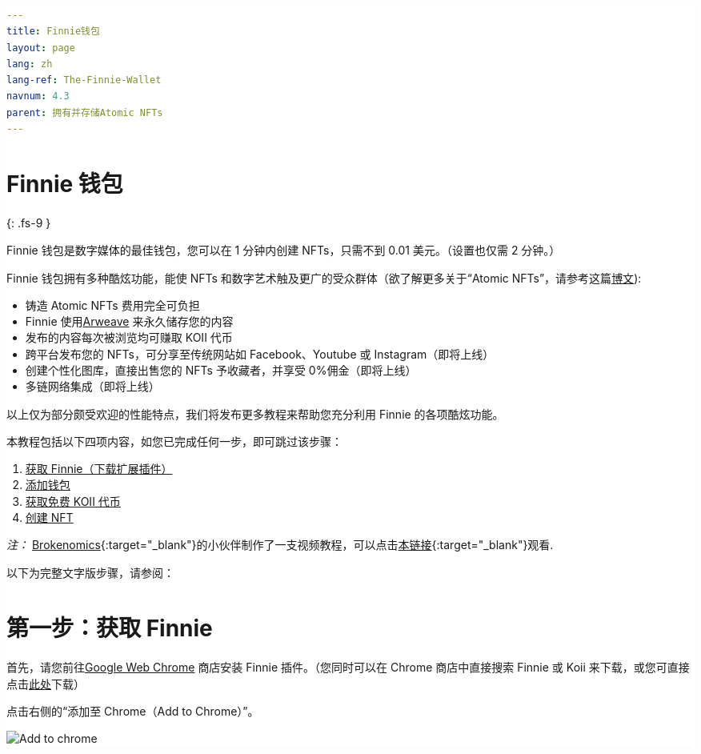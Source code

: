 ```yaml
---
title: Finnie钱包
layout: page
lang: zh
lang-ref: The-Finnie-Wallet
navnum: 4.3
parent: 拥有并存储Atomic NFTs
---
```


# Finnie 钱包

{: .fs-9 }

Finnie 钱包是数字媒体的最佳钱包，您可以在 1 分钟内创建 NFTs，只需不到 0.01 美元。（设置也仅需 2 分钟。）

Finnie 钱包拥有多种酷炫功能，能使 NFTs 和数字艺术触及更广的受众群体（欲了解更多关于“Atomic NFTs”，请参考这篇[博文](https://blog.koii.network/Almost-Infinite/)):

- 铸造 Atomic NFTs 费用完全可负担
- Finnie 使用[Arweave](https://www.arweave.org/) 来永久储存您的内容
- 发布的内容每次被浏览均可赚取 KOII 代币
- 跨平台发布您的 NFTs，可分享至传统网站如 Facebook、Youtube 或 Instagram（即将上线）
- 创建个性化图库，直接出售您的 NFTs 予收藏者，并享受 0%佣金（即将上线）
- 多链网络集成（即将上线）

以上仅为部分颇受欢迎的性能特点，我们将发布更多教程来帮助您充分利用 Finnie 的各项酷炫功能。

本教程包括以下四项内容，如您已完成任何一步，即可跳过该步骤：

1. [获取 Finnie（下载扩展插件）](#part-1-get-finnie)
2. [添加钱包](#part-2-add-a-wallet)
3. [获取免费 KOII 代币](#part-3-get-some-koii)
4. [创建 NFT](#part-4-create-an-nft)

_注：_ [Brokenomics](https://www.youtube.com/channel/UCHqet4w8vkrWss0cslE_8cQ){:target="\_blank"}的小伙伴制作了一支视频教程，可以点击[本链接](https://www.youtube.com/watch?v=TUt2gZzHM1E){:target="\_blank"}观看.

<iframe width="920" height="480" src="https://www.youtube.com/embed/TUt2gZzHM1E" title="YouTube video player" frameborder="0" allow="accelerometer; autoplay; clipboard-write; encrypted-media; gyroscope; picture-in-picture" allowfullscreen></iframe>

以下为完整文字版步骤，请参阅：

# 第一步：获取 Finnie

首先，请您前往[Google Web Chrome](https://koii.me/Finnieblogpost) 商店安装 Finnie 插件。（您同时可以在 Chrome 商店中直接搜索 Finnie 或 Koii 来下载，或您可直接点击[此处](https://koii.me/Finnieblogpost)下载）

点击右侧的“添加至 Chrome（Add to Chrome）”。

![Add to chrome](/assets/images/finnieTour/1.png)

